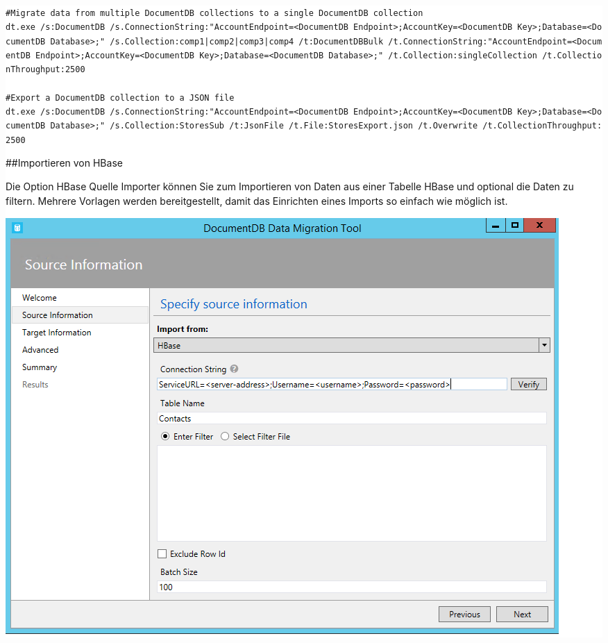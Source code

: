     #Migrate data from multiple DocumentDB collections to a single DocumentDB collection
    dt.exe /s:DocumentDB /s.ConnectionString:"AccountEndpoint=<DocumentDB Endpoint>;AccountKey=<DocumentDB Key>;Database=<DocumentDB Database>;" /s.Collection:comp1|comp2|comp3|comp4 /t:DocumentDBBulk /t.ConnectionString:"AccountEndpoint=<DocumentDB Endpoint>;AccountKey=<DocumentDB Key>;Database=<DocumentDB Database>;" /t.Collection:singleCollection /t.CollectionThroughput:2500

    #Export a DocumentDB collection to a JSON file
    dt.exe /s:DocumentDB /s.ConnectionString:"AccountEndpoint=<DocumentDB Endpoint>;AccountKey=<DocumentDB Key>;Database=<DocumentDB Database>;" /s.Collection:StoresSub /t:JsonFile /t.File:StoresExport.json /t.Overwrite /t.CollectionThroughput:2500

##<a name="a-idhbasesourceaimport-from-hbase"></a><a id="HBaseSource"></a>Importieren von HBase

Die Option HBase Quelle Importer können Sie zum Importieren von Daten aus einer Tabelle HBase und optional die Daten zu filtern. Mehrere Vorlagen werden bereitgestellt, damit das Einrichten eines Imports so einfach wie möglich ist.

![Screenshot der HBase Quelle Optionen](./media/documentdb-import-data/hbasesource1.png)
